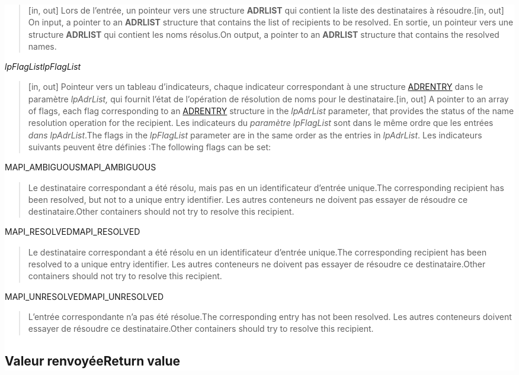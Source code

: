 > <span data-ttu-id="c8ecd-124">[in, out] Lors de l’entrée, un pointeur vers une structure **ADRLIST** qui contient la liste des destinataires à résoudre.</span><span class="sxs-lookup"><span data-stu-id="c8ecd-124">[in, out] On input, a pointer to an **ADRLIST** structure that contains the list of recipients to be resolved.</span></span> <span data-ttu-id="c8ecd-125">En sortie, un pointeur vers une structure **ADRLIST** qui contient les noms résolus.</span><span class="sxs-lookup"><span data-stu-id="c8ecd-125">On output, a pointer to an **ADRLIST** structure that contains the resolved names.</span></span> 
    
 <span data-ttu-id="c8ecd-126">_lpFlagList_</span><span class="sxs-lookup"><span data-stu-id="c8ecd-126">_lpFlagList_</span></span>
  
> <span data-ttu-id="c8ecd-127">[in, out] Pointeur vers un tableau d’indicateurs, chaque indicateur correspondant à une structure [ADRENTRY](adrentry.md) dans le paramètre  _lpAdrList,_ qui fournit l’état de l’opération de résolution de noms pour le destinataire.</span><span class="sxs-lookup"><span data-stu-id="c8ecd-127">[in, out] A pointer to an array of flags, each flag corresponding to an [ADRENTRY](adrentry.md) structure in the  _lpAdrList_ parameter, that provides the status of the name resolution operation for the recipient.</span></span> <span data-ttu-id="c8ecd-128">Les indicateurs du  _paramètre lpFlagList_ sont dans le même ordre que les entrées  _dans lpAdrList_.</span><span class="sxs-lookup"><span data-stu-id="c8ecd-128">The flags in the  _lpFlagList_ parameter are in the same order as the entries in  _lpAdrList_.</span></span> <span data-ttu-id="c8ecd-129">Les indicateurs suivants peuvent être définies :</span><span class="sxs-lookup"><span data-stu-id="c8ecd-129">The following flags can be set:</span></span>
    
<span data-ttu-id="c8ecd-130">MAPI_AMBIGUOUS</span><span class="sxs-lookup"><span data-stu-id="c8ecd-130">MAPI_AMBIGUOUS</span></span> 
  
> <span data-ttu-id="c8ecd-131">Le destinataire correspondant a été résolu, mais pas en un identificateur d’entrée unique.</span><span class="sxs-lookup"><span data-stu-id="c8ecd-131">The corresponding recipient has been resolved, but not to a unique entry identifier.</span></span> <span data-ttu-id="c8ecd-132">Les autres conteneurs ne doivent pas essayer de résoudre ce destinataire.</span><span class="sxs-lookup"><span data-stu-id="c8ecd-132">Other containers should not try to resolve this recipient.</span></span> 
    
<span data-ttu-id="c8ecd-133">MAPI_RESOLVED</span><span class="sxs-lookup"><span data-stu-id="c8ecd-133">MAPI_RESOLVED</span></span> 
  
> <span data-ttu-id="c8ecd-134">Le destinataire correspondant a été résolu en un identificateur d’entrée unique.</span><span class="sxs-lookup"><span data-stu-id="c8ecd-134">The corresponding recipient has been resolved to a unique entry identifier.</span></span> <span data-ttu-id="c8ecd-135">Les autres conteneurs ne doivent pas essayer de résoudre ce destinataire.</span><span class="sxs-lookup"><span data-stu-id="c8ecd-135">Other containers should not try to resolve this recipient.</span></span> 
    
<span data-ttu-id="c8ecd-136">MAPI_UNRESOLVED</span><span class="sxs-lookup"><span data-stu-id="c8ecd-136">MAPI_UNRESOLVED</span></span> 
  
> <span data-ttu-id="c8ecd-137">L’entrée correspondante n’a pas été résolue.</span><span class="sxs-lookup"><span data-stu-id="c8ecd-137">The corresponding entry has not been resolved.</span></span> <span data-ttu-id="c8ecd-138">Les autres conteneurs doivent essayer de résoudre ce destinataire.</span><span class="sxs-lookup"><span data-stu-id="c8ecd-138">Other containers should try to resolve this recipient.</span></span>
    
## <a name="return-value"></a><span data-ttu-id="c8ecd-139">Valeur renvoyée</span><span class="sxs-lookup"><span data-stu-id="c8ecd-139">Return value</span></span>
